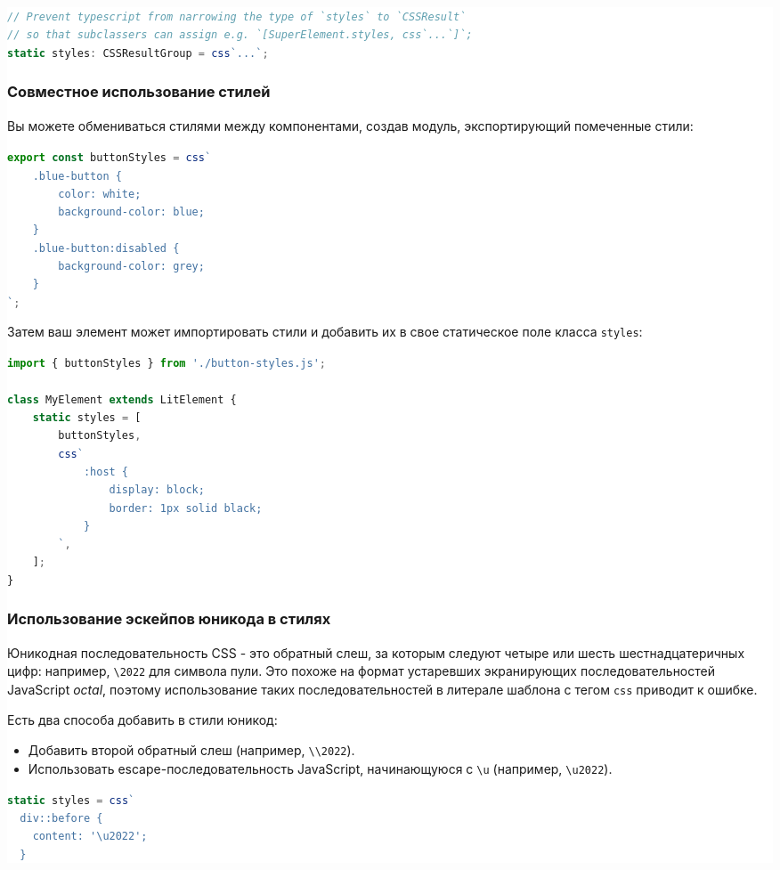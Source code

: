 ```ts
// Prevent typescript from narrowing the type of `styles` to `CSSResult`
// so that subclassers can assign e.g. `[SuperElement.styles, css`...`]`;
static styles: CSSResultGroup = css`...`;
```

### Совместное использование стилей

Вы можете обмениваться стилями между компонентами, создав модуль, экспортирующий помеченные стили:

```js
export const buttonStyles = css`
    .blue-button {
        color: white;
        background-color: blue;
    }
    .blue-button:disabled {
        background-color: grey;
    }
`;
```

Затем ваш элемент может импортировать стили и добавить их в свое статическое поле класса `styles`:

```js
import { buttonStyles } from './button-styles.js';

class MyElement extends LitElement {
    static styles = [
        buttonStyles,
        css`
            :host {
                display: block;
                border: 1px solid black;
            }
        `,
    ];
}
```

### Использование эскейпов юникода в стилях

Юникодная последовательность CSS - это обратный слеш, за которым следуют четыре или шесть шестнадцатеричных цифр: например, `\2022` для символа пули. Это похоже на формат устаревших экранирующих последовательностей JavaScript _octal_, поэтому использование таких последовательностей в литерале шаблона с тегом `css` приводит к ошибке.

Есть два способа добавить в стили юникод:

-   Добавить второй обратный слеш (например, `\\2022`).
-   Использовать escape-последовательность JavaScript, начинающуюся с `\u` (например, `\u2022`).

```js
static styles = css`
  div::before {
    content: '\u2022';
  }
```
